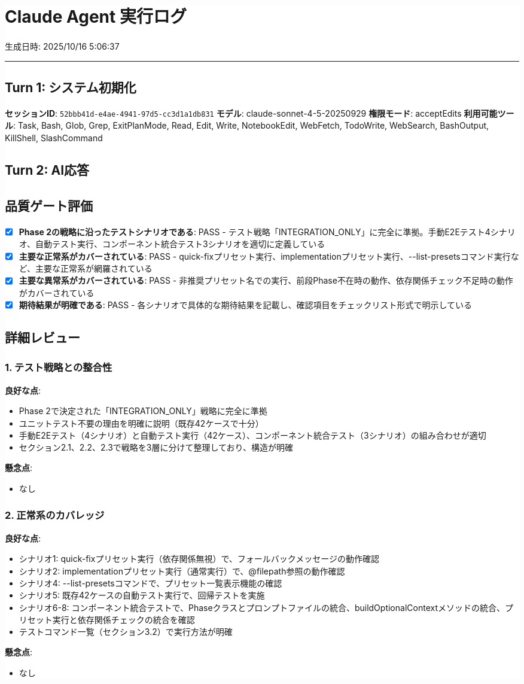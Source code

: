 # Claude Agent 実行ログ

生成日時: 2025/10/16 5:06:37

---

## Turn 1: システム初期化

**セッションID**: `52bbb41d-e4ae-4941-97d5-cc3d1a1db831`
**モデル**: claude-sonnet-4-5-20250929
**権限モード**: acceptEdits
**利用可能ツール**: Task, Bash, Glob, Grep, ExitPlanMode, Read, Edit, Write, NotebookEdit, WebFetch, TodoWrite, WebSearch, BashOutput, KillShell, SlashCommand

## Turn 2: AI応答

## 品質ゲート評価

- [x] **Phase 2の戦略に沿ったテストシナリオである**: PASS - テスト戦略「INTEGRATION_ONLY」に完全に準拠。手動E2Eテスト4シナリオ、自動テスト実行、コンポーネント統合テスト3シナリオを適切に定義している
- [x] **主要な正常系がカバーされている**: PASS - quick-fixプリセット実行、implementationプリセット実行、--list-presetsコマンド実行など、主要な正常系が網羅されている
- [x] **主要な異常系がカバーされている**: PASS - 非推奨プリセット名での実行、前段Phase不在時の動作、依存関係チェック不足時の動作がカバーされている
- [x] **期待結果が明確である**: PASS - 各シナリオで具体的な期待結果を記載し、確認項目をチェックリスト形式で明示している

## 詳細レビュー

### 1. テスト戦略との整合性

**良好な点**:
- Phase 2で決定された「INTEGRATION_ONLY」戦略に完全に準拠
- ユニットテスト不要の理由を明確に説明（既存42ケースで十分）
- 手動E2Eテスト（4シナリオ）と自動テスト実行（42ケース）、コンポーネント統合テスト（3シナリオ）の組み合わせが適切
- セクション2.1、2.2、2.3で戦略を3層に分けて整理しており、構造が明確

**懸念点**:
- なし

### 2. 正常系のカバレッジ

**良好な点**:
- シナリオ1: quick-fixプリセット実行（依存関係無視）で、フォールバックメッセージの動作確認
- シナリオ2: implementationプリセット実行（通常実行）で、@filepath参照の動作確認
- シナリオ4: --list-presetsコマンドで、プリセット一覧表示機能の確認
- シナリオ5: 既存42ケースの自動テスト実行で、回帰テストを実施
- シナリオ6-8: コンポーネント統合テストで、Phaseクラスとプロンプトファイルの統合、buildOptionalContextメソッドの統合、プリセット実行と依存関係チェックの統合を確認
- テストコマンド一覧（セクション3.2）で実行方法が明確

**懸念点**:
- なし
